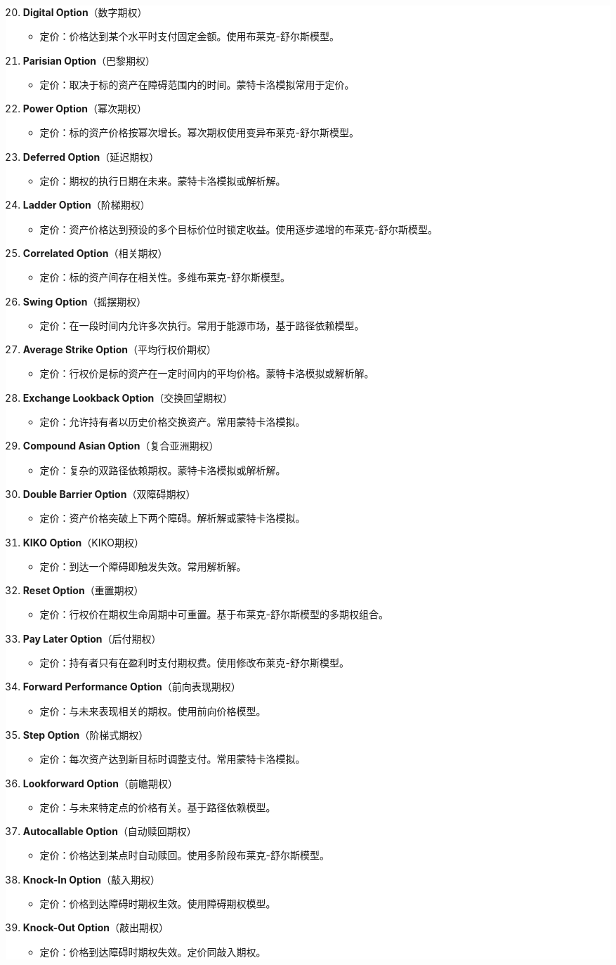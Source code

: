 20. **Digital Option**（数字期权）  
    - 定价：价格达到某个水平时支付固定金额。使用布莱克-舒尔斯模型。

21. **Parisian Option**（巴黎期权）  
    - 定价：取决于标的资产在障碍范围内的时间。蒙特卡洛模拟常用于定价。

22. **Power Option**（幂次期权）  
    - 定价：标的资产价格按幂次增长。幂次期权使用变异布莱克-舒尔斯模型。

23. **Deferred Option**（延迟期权）  
    - 定价：期权的执行日期在未来。蒙特卡洛模拟或解析解。

24. **Ladder Option**（阶梯期权）  
    - 定价：资产价格达到预设的多个目标价位时锁定收益。使用逐步递增的布莱克-舒尔斯模型。

25. **Correlated Option**（相关期权）  
    - 定价：标的资产间存在相关性。多维布莱克-舒尔斯模型。

26. **Swing Option**（摇摆期权）  
    - 定价：在一段时间内允许多次执行。常用于能源市场，基于路径依赖模型。

27. **Average Strike Option**（平均行权价期权）  
    - 定价：行权价是标的资产在一定时间内的平均价格。蒙特卡洛模拟或解析解。

28. **Exchange Lookback Option**（交换回望期权）  
    - 定价：允许持有者以历史价格交换资产。常用蒙特卡洛模拟。

29. **Compound Asian Option**（复合亚洲期权）  
    - 定价：复杂的双路径依赖期权。蒙特卡洛模拟或解析解。

30. **Double Barrier Option**（双障碍期权）  
    - 定价：资产价格突破上下两个障碍。解析解或蒙特卡洛模拟。

31. **KIKO Option**（KIKO期权）  
    - 定价：到达一个障碍即触发失效。常用解析解。

32. **Reset Option**（重置期权）  
    - 定价：行权价在期权生命周期中可重置。基于布莱克-舒尔斯模型的多期权组合。

33. **Pay Later Option**（后付期权）  
    - 定价：持有者只有在盈利时支付期权费。使用修改布莱克-舒尔斯模型。

34. **Forward Performance Option**（前向表现期权）  
    - 定价：与未来表现相关的期权。使用前向价格模型。

35. **Step Option**（阶梯式期权）  
    - 定价：每次资产达到新目标时调整支付。常用蒙特卡洛模拟。

36. **Lookforward Option**（前瞻期权）  
    - 定价：与未来特定点的价格有关。基于路径依赖模型。

37. **Autocallable Option**（自动赎回期权）  
    - 定价：价格达到某点时自动赎回。使用多阶段布莱克-舒尔斯模型。

38. **Knock-In Option**（敲入期权）  
    - 定价：价格到达障碍时期权生效。使用障碍期权模型。

39. **Knock-Out Option**（敲出期权）  
    - 定价：价格到达障碍时期权失效。定价同敲入期权。
